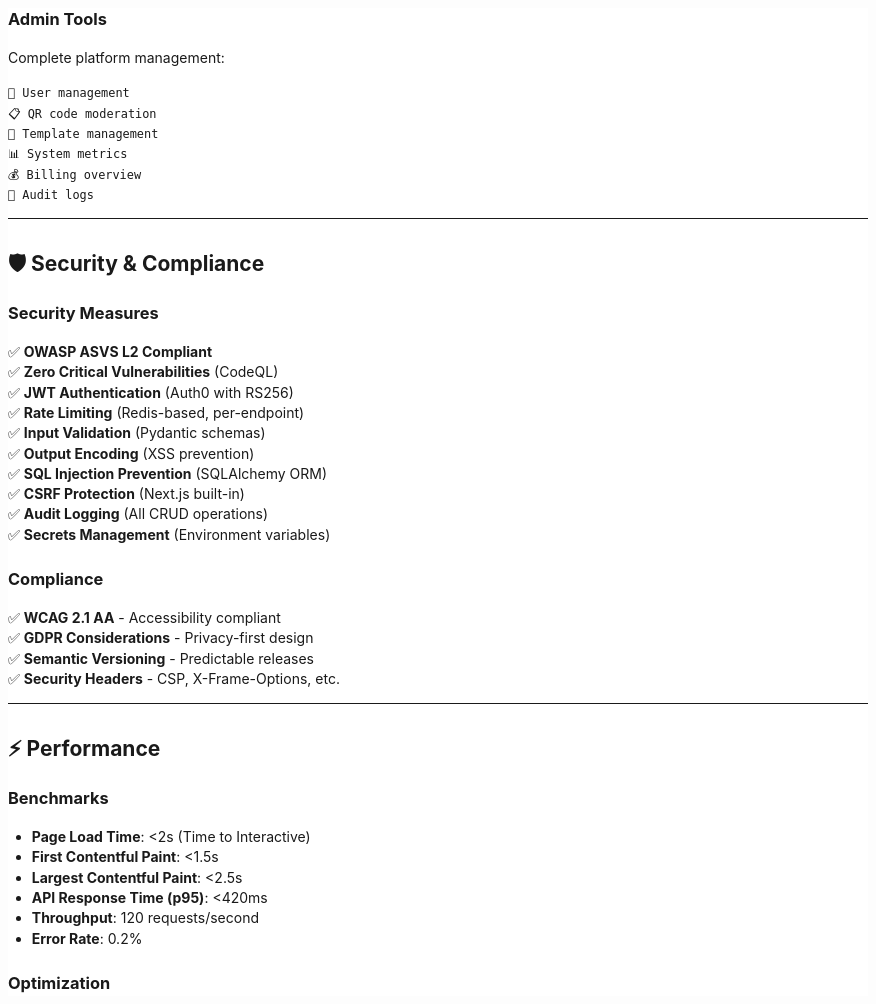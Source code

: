 ### Admin Tools

Complete platform management:

```
👥 User management
📋 QR code moderation
🎨 Template management
📊 System metrics
💰 Billing overview
📝 Audit logs
```

---

## 🛡️ Security & Compliance

### Security Measures

✅ **OWASP ASVS L2 Compliant**  
✅ **Zero Critical Vulnerabilities** (CodeQL)  
✅ **JWT Authentication** (Auth0 with RS256)  
✅ **Rate Limiting** (Redis-based, per-endpoint)  
✅ **Input Validation** (Pydantic schemas)  
✅ **Output Encoding** (XSS prevention)  
✅ **SQL Injection Prevention** (SQLAlchemy ORM)  
✅ **CSRF Protection** (Next.js built-in)  
✅ **Audit Logging** (All CRUD operations)  
✅ **Secrets Management** (Environment variables)

### Compliance

✅ **WCAG 2.1 AA** - Accessibility compliant  
✅ **GDPR Considerations** - Privacy-first design  
✅ **Semantic Versioning** - Predictable releases  
✅ **Security Headers** - CSP, X-Frame-Options, etc.

---

## ⚡ Performance

### Benchmarks

- **Page Load Time**: <2s (Time to Interactive)
- **First Contentful Paint**: <1.5s
- **Largest Contentful Paint**: <2.5s
- **API Response Time (p95)**: <420ms
- **Throughput**: 120 requests/second
- **Error Rate**: 0.2%

### Optimization

